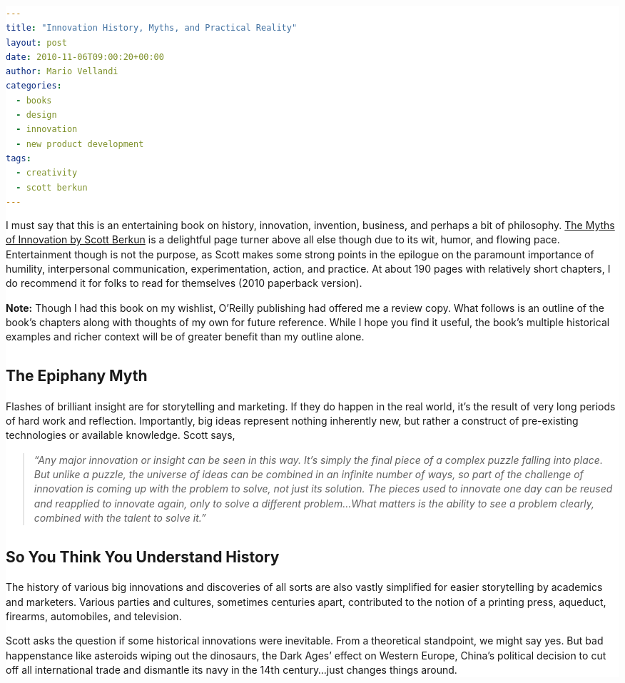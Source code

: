 ```yaml
---
title: "Innovation History, Myths, and Practical Reality"
layout: post
date: 2010-11-06T09:00:20+00:00
author: Mario Vellandi
categories:
  - books
  - design
  - innovation
  - new product development
tags:
  - creativity
  - scott berkun
---
```

I must say that this is an entertaining book on history, innovation, invention, business, and perhaps a bit of philosophy. [The Myths of Innovation by Scott Berkun](http://www.amazon.com/gp/product/1449389627?ie=UTF8&tag=melodinmarke-20&linkCode=as2&camp=1789&creative=390957&creativeASIN=1449389627) is a delightful page turner above all else though due to its wit, humor, and flowing pace. Entertainment though is not the purpose, as Scott makes some strong points in the epilogue on the paramount importance of humility, interpersonal communication, experimentation, action, and practice. At about 190 pages with relatively short chapters, I do recommend it for folks to read for themselves (2010 paperback version).

**Note:** Though I had this book on my wishlist, O&#8217;Reilly publishing had offered me a review copy. What follows is an outline of the book&#8217;s chapters along with thoughts of my own for future reference. While I hope you find it useful, the book&#8217;s multiple historical examples and richer context will be of greater benefit than my outline alone.

## The Epiphany Myth

Flashes of brilliant insight are for storytelling and marketing. If they do happen in the real world, it&#8217;s the result of very long periods of hard work and reflection. Importantly, big ideas represent nothing inherently new, but rather a construct of pre-existing technologies or available knowledge. Scott says,

> *&#8220;Any major innovation or insight can be seen in this way. It&#8217;s simply the final piece of a complex puzzle falling into place. But unlike a puzzle, the universe of ideas can be combined in an infinite number of ways, so part of the challenge of innovation is coming up with the problem to solve, not just its solution. The pieces used to innovate one day can be reused and reapplied to innovate again, only to solve a different problem&#8230;What matters is the ability to see a problem clearly, combined with the talent to solve it.&#8221;*

## So You Think You Understand History

The history of various big innovations and discoveries of all sorts are also vastly simplified for easier storytelling by academics and marketers. Various parties and cultures, sometimes centuries apart, contributed to the notion of a printing press, aqueduct, firearms, automobiles, and television.

Scott asks the question if some historical innovations were inevitable. From a theoretical standpoint, we might say yes. But bad happenstance like asteroids wiping out the dinosaurs, the Dark Ages&#8217; effect on Western Europe, China&#8217;s political decision to cut off all international trade and dismantle its navy in the 14th century&#8230;just changes things around.
